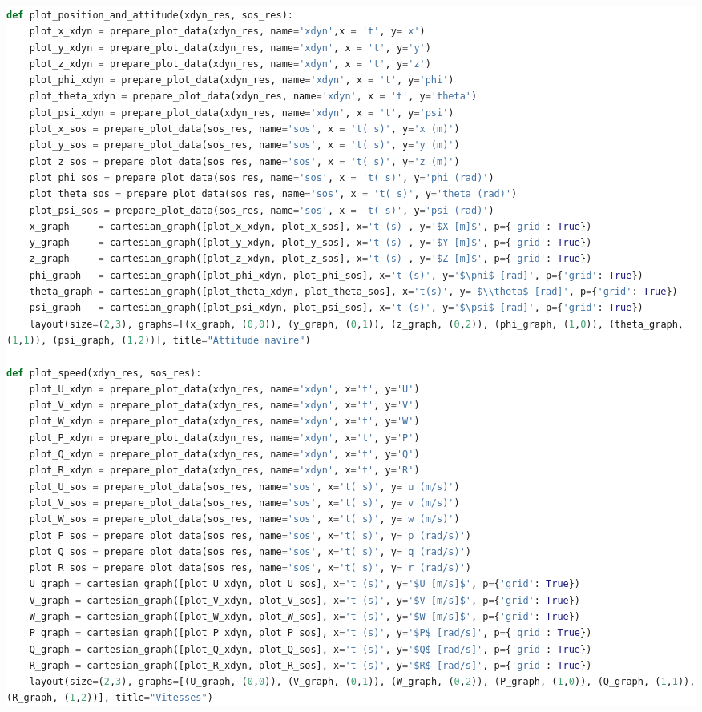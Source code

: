 ```python echo=False, results='hidden'
def plot_position_and_attitude(xdyn_res, sos_res):
    plot_x_xdyn = prepare_plot_data(xdyn_res, name='xdyn',x = 't', y='x')
    plot_y_xdyn = prepare_plot_data(xdyn_res, name='xdyn', x = 't', y='y')
    plot_z_xdyn = prepare_plot_data(xdyn_res, name='xdyn', x = 't', y='z')
    plot_phi_xdyn = prepare_plot_data(xdyn_res, name='xdyn', x = 't', y='phi')
    plot_theta_xdyn = prepare_plot_data(xdyn_res, name='xdyn', x = 't', y='theta')
    plot_psi_xdyn = prepare_plot_data(xdyn_res, name='xdyn', x = 't', y='psi')
    plot_x_sos = prepare_plot_data(sos_res, name='sos', x = 't( s)', y='x (m)')
    plot_y_sos = prepare_plot_data(sos_res, name='sos', x = 't( s)', y='y (m)')
    plot_z_sos = prepare_plot_data(sos_res, name='sos', x = 't( s)', y='z (m)')
    plot_phi_sos = prepare_plot_data(sos_res, name='sos', x = 't( s)', y='phi (rad)')
    plot_theta_sos = prepare_plot_data(sos_res, name='sos', x = 't( s)', y='theta (rad)')
    plot_psi_sos = prepare_plot_data(sos_res, name='sos', x = 't( s)', y='psi (rad)')
    x_graph     = cartesian_graph([plot_x_xdyn, plot_x_sos], x='t (s)', y='$X [m]$', p={'grid': True})
    y_graph     = cartesian_graph([plot_y_xdyn, plot_y_sos], x='t (s)', y='$Y [m]$', p={'grid': True})
    z_graph     = cartesian_graph([plot_z_xdyn, plot_z_sos], x='t (s)', y='$Z [m]$', p={'grid': True})
    phi_graph   = cartesian_graph([plot_phi_xdyn, plot_phi_sos], x='t (s)', y='$\phi$ [rad]', p={'grid': True})
    theta_graph = cartesian_graph([plot_theta_xdyn, plot_theta_sos], x='t(s)', y='$\\theta$ [rad]', p={'grid': True})
    psi_graph   = cartesian_graph([plot_psi_xdyn, plot_psi_sos], x='t (s)', y='$\psi$ [rad]', p={'grid': True})
    layout(size=(2,3), graphs=[(x_graph, (0,0)), (y_graph, (0,1)), (z_graph, (0,2)), (phi_graph, (1,0)), (theta_graph, (1,1)), (psi_graph, (1,2))], title="Attitude navire")

def plot_speed(xdyn_res, sos_res):
    plot_U_xdyn = prepare_plot_data(xdyn_res, name='xdyn', x='t', y='U')
    plot_V_xdyn = prepare_plot_data(xdyn_res, name='xdyn', x='t', y='V')
    plot_W_xdyn = prepare_plot_data(xdyn_res, name='xdyn', x='t', y='W')
    plot_P_xdyn = prepare_plot_data(xdyn_res, name='xdyn', x='t', y='P')
    plot_Q_xdyn = prepare_plot_data(xdyn_res, name='xdyn', x='t', y='Q')
    plot_R_xdyn = prepare_plot_data(xdyn_res, name='xdyn', x='t', y='R')
    plot_U_sos = prepare_plot_data(sos_res, name='sos', x='t( s)', y='u (m/s)')
    plot_V_sos = prepare_plot_data(sos_res, name='sos', x='t( s)', y='v (m/s)')
    plot_W_sos = prepare_plot_data(sos_res, name='sos', x='t( s)', y='w (m/s)')
    plot_P_sos = prepare_plot_data(sos_res, name='sos', x='t( s)', y='p (rad/s)')
    plot_Q_sos = prepare_plot_data(sos_res, name='sos', x='t( s)', y='q (rad/s)')
    plot_R_sos = prepare_plot_data(sos_res, name='sos', x='t( s)', y='r (rad/s)')
    U_graph = cartesian_graph([plot_U_xdyn, plot_U_sos], x='t (s)', y='$U [m/s]$', p={'grid': True})
    V_graph = cartesian_graph([plot_V_xdyn, plot_V_sos], x='t (s)', y='$V [m/s]$', p={'grid': True})
    W_graph = cartesian_graph([plot_W_xdyn, plot_W_sos], x='t (s)', y='$W [m/s]$', p={'grid': True})
    P_graph = cartesian_graph([plot_P_xdyn, plot_P_sos], x='t (s)', y='$P$ [rad/s]', p={'grid': True})
    Q_graph = cartesian_graph([plot_Q_xdyn, plot_Q_sos], x='t (s)', y='$Q$ [rad/s]', p={'grid': True})
    R_graph = cartesian_graph([plot_R_xdyn, plot_R_sos], x='t (s)', y='$R$ [rad/s]', p={'grid': True})
    layout(size=(2,3), graphs=[(U_graph, (0,0)), (V_graph, (0,1)), (W_graph, (0,2)), (P_graph, (1,0)), (Q_graph, (1,1)), (R_graph, (1,2))], title="Vitesses")
```

